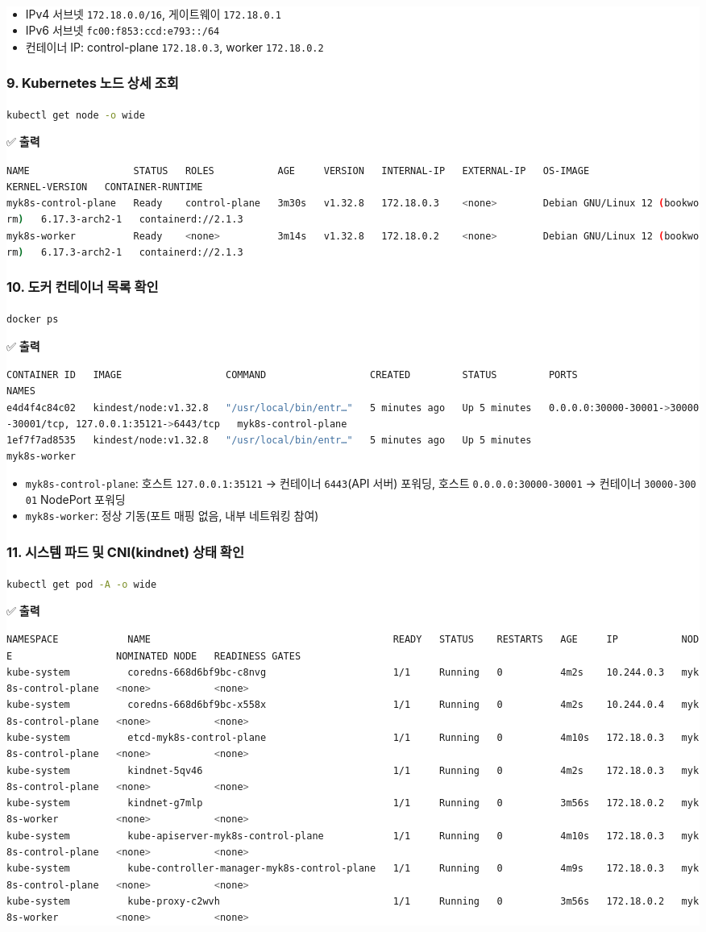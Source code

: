- IPv4 서브넷 `172.18.0.0/16`, 게이트웨이 `172.18.0.1`
- IPv6 서브넷 `fc00:f853:ccd:e793::/64`
- 컨테이너 IP: control-plane `172.18.0.3`, worker `172.18.0.2`

### **9. Kubernetes 노드 상세 조회**

```bash
kubectl get node -o wide
```

✅ **출력**

```bash
NAME                  STATUS   ROLES           AGE     VERSION   INTERNAL-IP   EXTERNAL-IP   OS-IMAGE                         KERNEL-VERSION   CONTAINER-RUNTIME
myk8s-control-plane   Ready    control-plane   3m30s   v1.32.8   172.18.0.3    <none>        Debian GNU/Linux 12 (bookworm)   6.17.3-arch2-1   containerd://2.1.3
myk8s-worker          Ready    <none>          3m14s   v1.32.8   172.18.0.2    <none>        Debian GNU/Linux 12 (bookworm)   6.17.3-arch2-1   containerd://2.1.3
```

### **10. 도커 컨테이너 목록 확인**

```bash
docker ps
```

✅ **출력**

```bash
CONTAINER ID   IMAGE                  COMMAND                  CREATED         STATUS         PORTS                                                             NAMES
e4d4f4c84c02   kindest/node:v1.32.8   "/usr/local/bin/entr…"   5 minutes ago   Up 5 minutes   0.0.0.0:30000-30001->30000-30001/tcp, 127.0.0.1:35121->6443/tcp   myk8s-control-plane
1ef7f7ad8535   kindest/node:v1.32.8   "/usr/local/bin/entr…"   5 minutes ago   Up 5 minutes                                                                     myk8s-worker
```

- `myk8s-control-plane`: 호스트 `127.0.0.1:35121` → 컨테이너 `6443`(API 서버) 포워딩, 호스트 `0.0.0.0:30000-30001` → 컨테이너 `30000-30001` NodePort 포워딩
- `myk8s-worker`: 정상 기동(포트 매핑 없음, 내부 네트워킹 참여)

### **11. 시스템 파드 및 CNI(kindnet) 상태 확인**

```bash
kubectl get pod -A -o wide
```

✅ **출력**

```bash
NAMESPACE            NAME                                          READY   STATUS    RESTARTS   AGE     IP           NODE                  NOMINATED NODE   READINESS GATES
kube-system          coredns-668d6bf9bc-c8nvg                      1/1     Running   0          4m2s    10.244.0.3   myk8s-control-plane   <none>           <none>
kube-system          coredns-668d6bf9bc-x558x                      1/1     Running   0          4m2s    10.244.0.4   myk8s-control-plane   <none>           <none>
kube-system          etcd-myk8s-control-plane                      1/1     Running   0          4m10s   172.18.0.3   myk8s-control-plane   <none>           <none>
kube-system          kindnet-5qv46                                 1/1     Running   0          4m2s    172.18.0.3   myk8s-control-plane   <none>           <none>
kube-system          kindnet-g7mlp                                 1/1     Running   0          3m56s   172.18.0.2   myk8s-worker          <none>           <none>
kube-system          kube-apiserver-myk8s-control-plane            1/1     Running   0          4m10s   172.18.0.3   myk8s-control-plane   <none>           <none>
kube-system          kube-controller-manager-myk8s-control-plane   1/1     Running   0          4m9s    172.18.0.3   myk8s-control-plane   <none>           <none>
kube-system          kube-proxy-c2wvh                              1/1     Running   0          3m56s   172.18.0.2   myk8s-worker          <none>           <none>
```